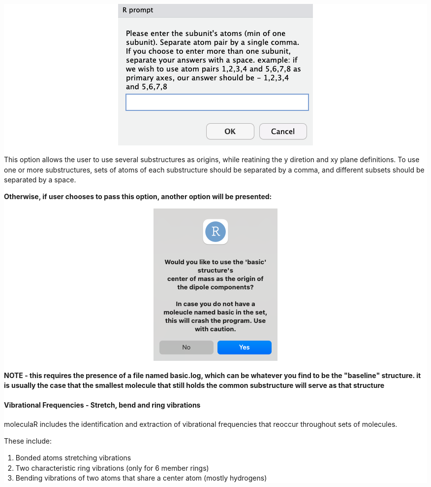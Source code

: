 <center><img src="figures/mol_dip_16.png" class="center"></center>

This option allows the user to use several substructures as origins, while reatining the y diretion and xy plane definitions. To use one or more substructures, sets of atoms of each substructure should be separated by a comma, and different subsets should be separated by a space.   

**Otherwise, if user chooses to pass this option, another option will be presented:**

<center><img src="figures/mol_dip_15.png" class="center"></center>

**NOTE - this requires the presence of a file named basic.log, which can be whatever you find to be the "baseline" structure. it is usually the case that the smallest molecule that still holds the common substructure will serve as that structure** 

#### Vibrational Frequencies - Stretch, bend and ring vibrations

moleculaR includes the identification and extraction of vibrational frequencies that reoccur throughout sets of molecules. 

These include:
  1. Bonded atoms stretching vibrations
  2. Two characteristic ring vibrations (only for 6 member rings)
  3. Bending vibrations of two atoms that share a center atom (mostly hydrogens)
